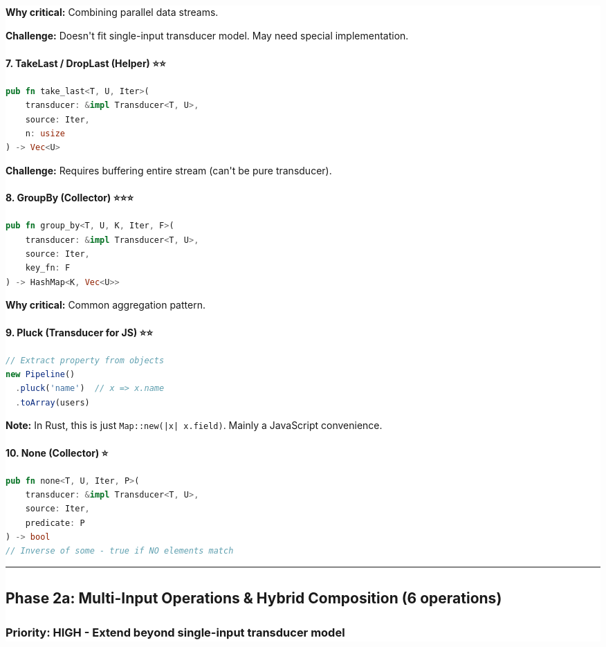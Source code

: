 **Why critical:** Combining parallel data streams.

**Challenge:** Doesn't fit single-input transducer model. May need special implementation.

#### 7. **TakeLast / DropLast** (Helper) ⭐⭐
```rust
pub fn take_last<T, U, Iter>(
    transducer: &impl Transducer<T, U>,
    source: Iter,
    n: usize
) -> Vec<U>
```

**Challenge:** Requires buffering entire stream (can't be pure transducer).

#### 8. **GroupBy** (Collector) ⭐⭐⭐
```rust
pub fn group_by<T, U, K, Iter, F>(
    transducer: &impl Transducer<T, U>,
    source: Iter,
    key_fn: F
) -> HashMap<K, Vec<U>>
```

**Why critical:** Common aggregation pattern.

#### 9. **Pluck** (Transducer for JS) ⭐⭐
```javascript
// Extract property from objects
new Pipeline()
  .pluck('name')  // x => x.name
  .toArray(users)
```

**Note:** In Rust, this is just `Map::new(|x| x.field)`. Mainly a JavaScript convenience.

#### 10. **None** (Collector) ⭐
```rust
pub fn none<T, U, Iter, P>(
    transducer: &impl Transducer<T, U>,
    source: Iter,
    predicate: P
) -> bool
// Inverse of some - true if NO elements match
```

---

## Phase 2a: Multi-Input Operations & Hybrid Composition (6 operations)

### **Priority: HIGH** - Extend beyond single-input transducer model
